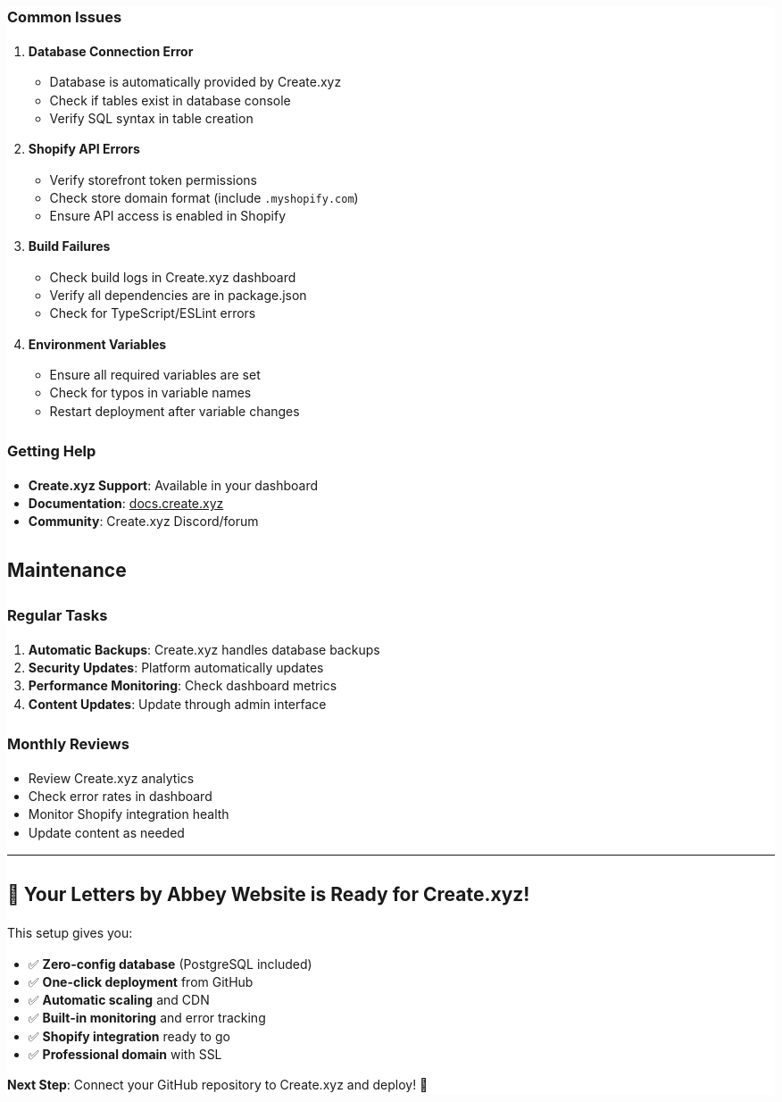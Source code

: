 ### Common Issues

1. **Database Connection Error**
   - Database is automatically provided by Create.xyz
   - Check if tables exist in database console
   - Verify SQL syntax in table creation

2. **Shopify API Errors**
   - Verify storefront token permissions
   - Check store domain format (include `.myshopify.com`)
   - Ensure API access is enabled in Shopify

3. **Build Failures**
   - Check build logs in Create.xyz dashboard
   - Verify all dependencies are in package.json
   - Check for TypeScript/ESLint errors

4. **Environment Variables**
   - Ensure all required variables are set
   - Check for typos in variable names
   - Restart deployment after variable changes

### Getting Help

- **Create.xyz Support**: Available in your dashboard
- **Documentation**: [docs.create.xyz](https://docs.create.xyz)
- **Community**: Create.xyz Discord/forum

## Maintenance

### Regular Tasks
1. **Automatic Backups**: Create.xyz handles database backups
2. **Security Updates**: Platform automatically updates
3. **Performance Monitoring**: Check dashboard metrics
4. **Content Updates**: Update through admin interface

### Monthly Reviews
- Review Create.xyz analytics
- Check error rates in dashboard
- Monitor Shopify integration health
- Update content as needed

---

## 🚀 **Your Letters by Abbey Website is Ready for Create.xyz!**

This setup gives you:
- ✅ **Zero-config database** (PostgreSQL included)
- ✅ **One-click deployment** from GitHub
- ✅ **Automatic scaling** and CDN
- ✅ **Built-in monitoring** and error tracking
- ✅ **Shopify integration** ready to go
- ✅ **Professional domain** with SSL

**Next Step**: Connect your GitHub repository to Create.xyz and deploy! 🎊